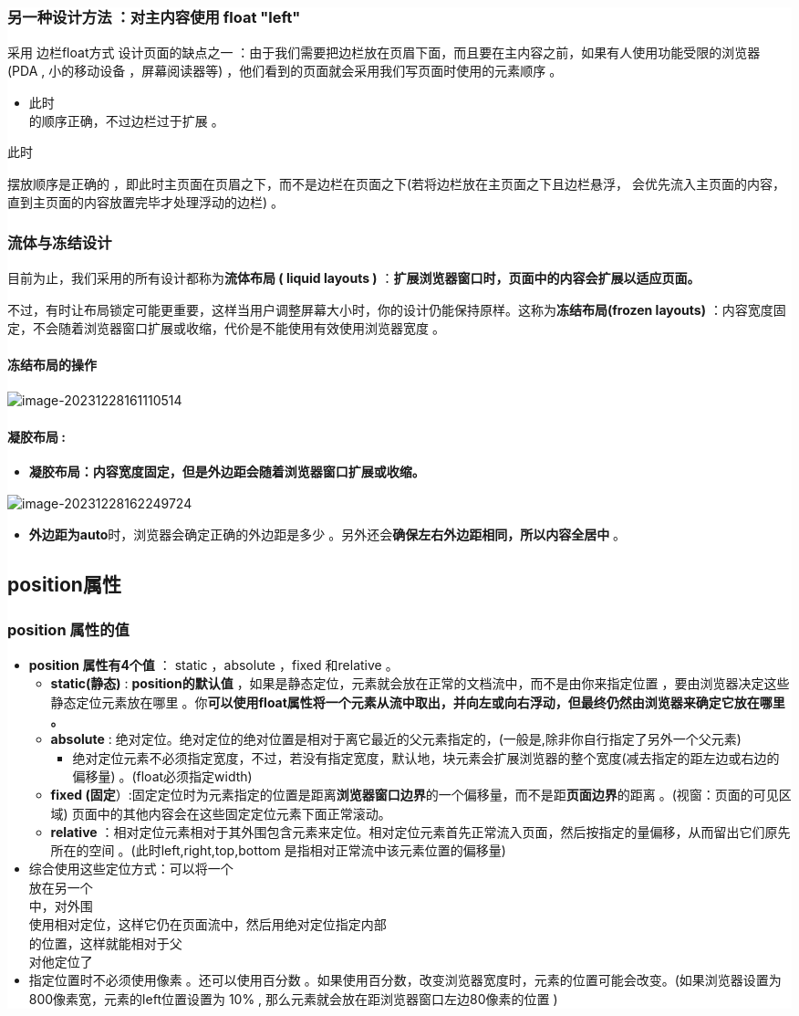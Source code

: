 ### 另一种设计方法 ：对主内容使用 float "left" 

采用 边栏float方式 设计页面的缺点之一 ：由于我们需要把边栏放在页眉下面，而且要在主内容之前，如果有人使用功能受限的浏览器 (PDA , 小的移动设备 ，屏幕阅读器等) ，他们看到的页面就会采用我们写页面时使用的元素顺序 。

- 此时<div>的顺序正确，不过边栏过于扩展 。

此时 <div>摆放顺序是正确的 ，即此时主页面在页眉之下，而不是边栏在页面之下(若将边栏放在主页面之下且边栏悬浮， 会优先流入主页面的内容，直到主页面的内容放置完毕才处理浮动的边栏) 。





### 流体与冻结设计

目前为止，我们采用的所有设计都称为**流体布局 ( liquid layouts )** ：**扩展浏览器窗口时，页面中的内容会扩展以适应页面。**

不过，有时让布局锁定可能更重要，这样当用户调整屏幕大小时，你的设计仍能保持原样。这称为**冻结布局(frozen layouts)** ：内容宽度固定，不会随着浏览器窗口扩展或收缩，代价是不能使用有效使用浏览器宽度 。



#### **冻结布局的操作**

![image-20231228161110514](C:\Users\89388\AppData\Roaming\Typora\typora-user-images\image-20231228161110514.png)



#### **凝胶布局**  : 



- **凝胶布局：内容宽度固定，但是外边距会随着浏览器窗口扩展或收缩。**



![image-20231228162249724](C:\Users\89388\AppData\Roaming\Typora\typora-user-images\image-20231228162249724.png)



- **外边距为auto**时，浏览器会确定正确的外边距是多少 。另外还会**确保左右外边距相同，所以内容全居中** 。



## position属性



### position 属性的值 

- **position 属性有4个值** ： static ，absolute ，fixed 和relative 。
  - **static(静态)** : **position的默认值** ，如果是静态定位，元素就会放在正常的文档流中，而不是由你来指定位置 ，要由浏览器决定这些静态定位元素放在哪里 。你**可以使用float属性将一个元素从流中取出，并向左或向右浮动，但最终仍然由浏览器来确定它放在哪里 。**
  - **absolute** : 绝对定位。绝对定位的绝对位置是相对于离它最近的父元素指定的，(一般是<html>,除非你自行指定了另外一个父元素)
    - 绝对定位元素不必须指定宽度，不过，若没有指定宽度，默认地，块元素会扩展浏览器的整个宽度(减去指定的距左边或右边的偏移量)  。(float必须指定width)
  - **fixed (固定**）:固定定位时为元素指定的位置是距离**浏览器窗口边界**的一个偏移量，而不是距**页面边界**的距离 。(视窗：页面的可见区域) 页面中的其他内容会在这些固定定位元素下面正常滚动。
  - **relative** ：相对定位元素相对于其外围包含元素来定位。相对定位元素首先正常流入页面，然后按指定的量偏移，从而留出它们原先所在的空间 。(此时left,right,top,bottom 是指相对正常流中该元素位置的偏移量)
- 综合使用这些定位方式：可以将一个<div>放在另一个<div>中，对外围<div>使用相对定位，这样它仍在页面流中，然后用绝对定位指定内部<div>的位置，这样就能相对于父<div>对他定位了
- 指定位置时不必须使用像素 。还可以使用百分数 。如果使用百分数，改变浏览器宽度时，元素的位置可能会改变。(如果浏览器设置为800像素宽，元素的left位置设置为 10% , 那么元素就会放在距浏览器窗口左边80像素的位置 )
